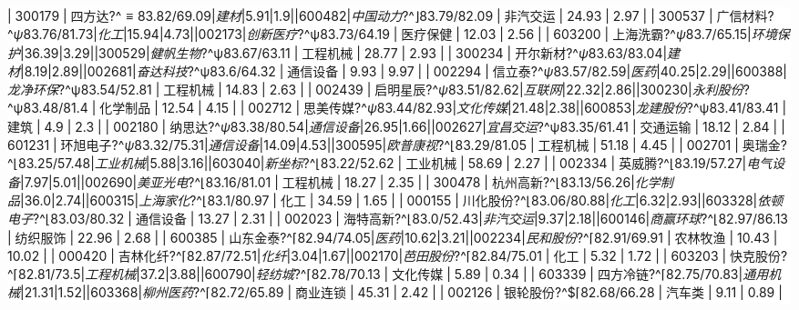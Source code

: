 | 300179 |  四方达?\^$≡83.82/69.09  |    建材    |    5.91   |  1.9   |
| 600482 | 中国动力?\^$⌋83.79/82.09 |  非汽交运  |   24.93   |  2.97  |
| 300537 | 广信材料?\^$ψ83.76/81.73 |    化工    |   15.94   |  4.73  |
| 002173 | 创新医疗?\^$ψ83.73/64.19 |  医疗保健  |   12.03   |  2.56  |
| 603200 | 上海洗霸?\^$ψ83.7/65.15  |  环境保护  |   36.39   |  3.29  |
| 300529 | 健帆生物?\^$ψ83.67/63.11 |  工程机械  |   28.77   |  2.93  |
| 300234 | 开尔新材?\^$ψ83.63/83.04 |    建材    |    8.19   |  2.89  |
| 002681 | 奋达科技?\^$ψ83.6/64.32  |  通信设备  |    9.93   |  9.97  |
| 002294 |  信立泰?\^$ψ83.57/82.59  |    医药    |   40.25   |  2.29  |
| 600388 | 龙净环保?\^$ψ83.54/52.81 |  工程机械  |   14.83   |  2.63  |
| 002439 | 启明星辰?\^$ψ83.51/82.62 |   互联网   |   22.32   |  2.86  |
| 300230 | 永利股份?\^$ψ83.48/81.4  |  化学制品  |   12.54   |  4.15  |
| 002712 | 思美传媒?\^$ψ83.44/82.93 |  文化传媒  |   21.48   |  2.38  |
| 600853 | 龙建股份?\^$ψ83.41/83.41 |    建筑    |    4.9    |  2.3   |
| 002180 |  纳思达?\^$ψ83.38/80.54  |  通信设备  |   26.95   |  1.66  |
| 002627 | 宜昌交运?\^$ψ83.35/61.41 |  交通运输  |   18.12   |  2.84  |
| 601231 | 环旭电子?\^$ψ83.32/75.31 |  通信设备  |   14.09   |  4.53  |
| 300595 | 欧普康视?\^$⌊83.29/81.05 |  工程机械  |   51.18   |  4.45  |
| 002701 |  奥瑞金?\^$⌊83.25/57.48  |  工业机械  |    5.88   |  3.16  |
| 603040 |  新坐标?\^$⌊83.22/52.62  |  工业机械  |   58.69   |  2.27  |
| 002334 |  英威腾?\^$⌊83.19/57.27  |  电气设备  |    7.97   |  5.01  |
| 002690 | 美亚光电?\^$⌊83.16/81.01 |  工程机械  |   18.27   |  2.35  |
| 300478 | 杭州高新?\^$⌊83.13/56.26 |  化学制品  |    36.0   |  2.74  |
| 600315 | 上海家化?\^$⌊83.1/80.97  |    化工    |   34.59   |  1.65  |
| 000155 | 川化股份?\^$⌊83.06/80.88 |    化工    |    6.32   |  2.93  |
| 603328 | 依顿电子?\^$⌊83.03/80.32 |  通信设备  |   13.27   |  2.31  |
| 002023 | 海特高新?\^$⌊83.0/52.43  |  非汽交运  |    9.37   |  2.18  |
| 600146 | 商赢环球?\^$⌊82.97/86.13 |  纺织服饰  |   22.96   |  2.68  |
| 600385 | 山东金泰?\^$⌈82.94/74.05 |    医药    |   10.62   |  3.21  |
| 002234 | 民和股份?\^$⌈82.91/69.91 |  农林牧渔  |   10.43   | 10.02  |
| 000420 | 吉林化纤?\^$⌈82.87/72.51 |    化纤    |    3.04   |  1.67  |
| 002170 | 芭田股份?\^$⌈82.84/75.01 |    化工    |    5.32   |  1.72  |
| 603203 | 快克股份?\^$⌈82.81/73.5  |  工程机械  |    37.2   |  3.88  |
| 600790 |  轻纺城?\^$⌈82.78/70.13  |  文化传媒  |    5.89   |  0.34  |
| 603339 | 四方冷链?\^$⌈82.75/70.83 |  通用机械  |   21.31   |  1.52  |
| 603368 | 柳州医药?\^$⌈82.72/65.89 |  商业连锁  |   45.31   |  2.42  |
| 002126 | 银轮股份?\^$⌈82.68/66.28 |   汽车类   |    9.11   |  0.89  |